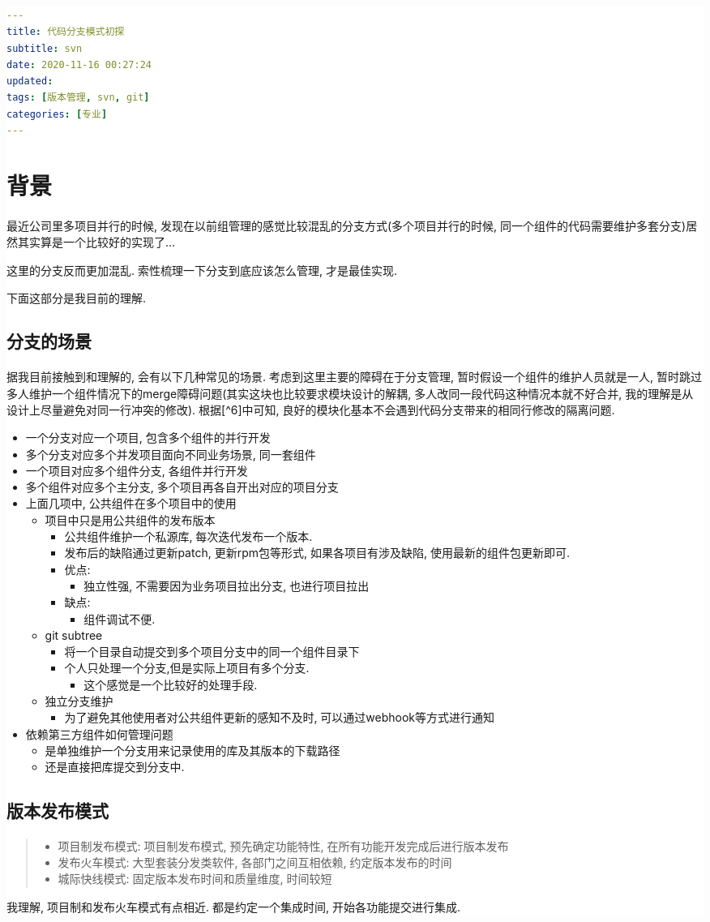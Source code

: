 ```yaml
---
title: 代码分支模式初探
subtitle: svn
date: 2020-11-16 00:27:24
updated:
tags: [版本管理, svn, git]
categories: [专业]
---
```


# 背景
最近公司里多项目并行的时候, 发现在以前组管理的感觉比较混乱的分支方式(多个项目并行的时候, 同一个组件的代码需要维护多套分支)居然其实算是一个比较好的实现了...

这里的分支反而更加混乱. 索性梳理一下分支到底应该怎么管理, 才是最佳实现. 

下面这部分是我目前的理解.

## 分支的场景
据我目前接触到和理解的, 会有以下几种常见的场景. 考虑到这里主要的障碍在于分支管理, 暂时假设一个组件的维护人员就是一人, 暂时跳过多人维护一个组件情况下的merge障碍问题(其实这块也比较要求模块设计的解耦, 多人改同一段代码这种情况本就不好合并, 我的理解是从设计上尽量避免对同一行冲突的修改). 根据[^6]中可知, 良好的模块化基本不会遇到代码分支带来的相同行修改的隔离问题.

* 一个分支对应一个项目, 包含多个组件的并行开发
* 多个分支对应多个并发项目面向不同业务场景, 同一套组件
* 一个项目对应多个组件分支, 各组件并行开发
* 多个组件对应多个主分支, 多个项目再各自开出对应的项目分支
* 上面几项中, 公共组件在多个项目中的使用
  * 项目中只是用公共组件的发布版本
    * 公共组件维护一个私源库, 每次迭代发布一个版本.
    * 发布后的缺陷通过更新patch, 更新rpm包等形式, 如果各项目有涉及缺陷, 使用最新的组件包更新即可. 
    * 优点: 
      * 独立性强, 不需要因为业务项目拉出分支, 也进行项目拉出
    * 缺点:
      * 组件调试不便.
  * git subtree
    * 将一个目录自动提交到多个项目分支中的同一个组件目录下
    * 个人只处理一个分支,但是实际上项目有多个分支.
      * 这个感觉是一个比较好的处理手段.
  * 独立分支维护
    * 为了避免其他使用者对公共组件更新的感知不及时, 可以通过webhook等方式进行通知
* 依赖第三方组件如何管理问题
  * 是单独维护一个分支用来记录使用的库及其版本的下载路径
  * 还是直接把库提交到分支中.

## 版本发布模式
> * 项目制发布模式: 项目制发布模式, 预先确定功能特性, 在所有功能开发完成后进行版本发布
> * 发布火车模式: 大型套装分发类软件, 各部门之间互相依赖, 约定版本发布的时间
> * 城际快线模式: 固定版本发布时间和质量维度, 时间较短

我理解, 项目制和发布火车模式有点相近. 都是约定一个集成时间, 开始各功能提交进行集成.
